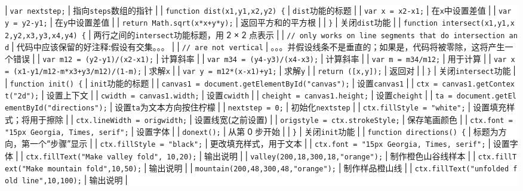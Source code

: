 | `var nextstep;` | 指向`steps`数组的指针 |
| `function dist(x1,y1,x2,y2) {` | `dist`功能的标题 |
| `var x = x2-x1;` | 在`x`中设置差值 |
| `var y = y2-y1;` | 在`y`中设置差值 |
| `return Math.sqrt(x*x+y*y);` | 返回平方和的平方根 |
| `}` | 关闭`dist`功能 |
| `function intersect(x1,y1,x2,y2,x3,y3,x4,y4) {` | 两行之间的`intersect`功能标题，用 2 × 2 点表示 |
| `// only works on line segments that do intersection and` | 代码中应该保留的好注释:假设有交集。。。 |
| `// are not vertical` | 。。。并假设线条不是垂直的；如果是，代码将被零除，这将产生一个错误 |
| `var m12 = (y2-y1)/(x2-x1);` | 计算斜率 |
| `var m34 = (y4-y3)/(x4-x3);` | 计算斜率 |
| `var m = m34/m12;` | 用于计算 |
| `var x = (x1-y1/m12-m*x3+y3/m12)/(1-m);` | 求解`x` |
| `var y = m12*(x-x1)+y1;` | 求解`y` |
| `return ([x,y]);` | 返回对 |
| `}` | 关闭`intersect`功能 |
| `function init() {` | `init`功能的标题 |
| `canvas1 = document.getElementById("canvas");` | 设置`canvas1` |
| `ctx = canvas1.getContext("2d");` | 设置上下文 |
| `cwidth = canvas1.width;` | 设置`cwidth` |
| `cheight = canvas1.height;` | 设置`cheight` |
| `ta = document.getElementById("directions");` | 设置`ta`为文本方向按住柠檬 |
| `nextstep = 0;` | 初始化`nextstep` |
| `ctx.fillStyle = "white";` | 设置填充样式；将用于擦除 |
| `ctx.lineWidth = origwidth;` | 设置线宽(之前设置) |
| `origstyle = ctx.strokeStyle;` | 保存笔画颜色 |
| `ctx.font = "15px Georgia, Times, serif";` | 设置字体 |
| `donext();` | 从第 0 步开始 |
| `}` | 关闭`init`功能 |
| `function directions() {` | 标题为方向，第一个“步骤”显示 |
| `ctx.fillStyle = "black";` | 更改填充样式，用于文本 |
| `ctx.font = "15px Georgia, Times, serif";` | 设置字体 |
| `ctx.fillText("Make valley fold", 10,20);` | 输出说明 |
| `valley(200,18,300,18,"orange");` | 制作橙色山谷线样本 |
| `ctx.fillText("Make mountain fold",10,50);` | 输出说明 |
| `mountain(200,48,300,48,"orange");` | 制作样品橙山线 |
| `ctx.fillText("unfolded fold line",10,100);` | 输出说明 |